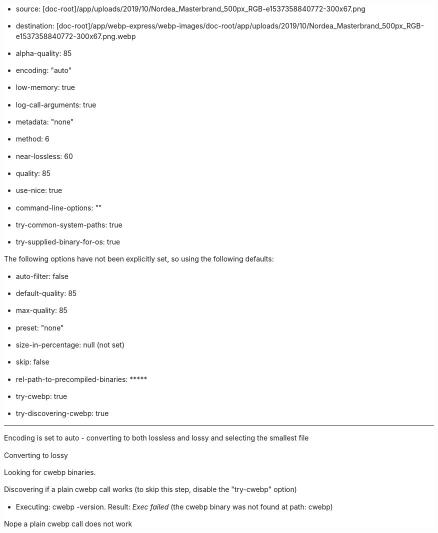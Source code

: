 - source: [doc-root]/app/uploads/2019/10/Nordea_Masterbrand_500px_RGB-e1537358840772-300x67.png

- destination: [doc-root]/app/webp-express/webp-images/doc-root/app/uploads/2019/10/Nordea_Masterbrand_500px_RGB-e1537358840772-300x67.png.webp

- alpha-quality: 85

- encoding: "auto"

- low-memory: true

- log-call-arguments: true

- metadata: "none"

- method: 6

- near-lossless: 60

- quality: 85

- use-nice: true

- command-line-options: ""

- try-common-system-paths: true

- try-supplied-binary-for-os: true


The following options have not been explicitly set, so using the following defaults:

- auto-filter: false

- default-quality: 85

- max-quality: 85

- preset: "none"

- size-in-percentage: null (not set)

- skip: false

- rel-path-to-precompiled-binaries: *****

- try-cwebp: true

- try-discovering-cwebp: true

------------


Encoding is set to auto - converting to both lossless and lossy and selecting the smallest file


Converting to lossy

Looking for cwebp binaries.

Discovering if a plain cwebp call works (to skip this step, disable the "try-cwebp" option)

- Executing: cwebp -version. Result: *Exec failed* (the cwebp binary was not found at path: cwebp)

Nope a plain cwebp call does not work

